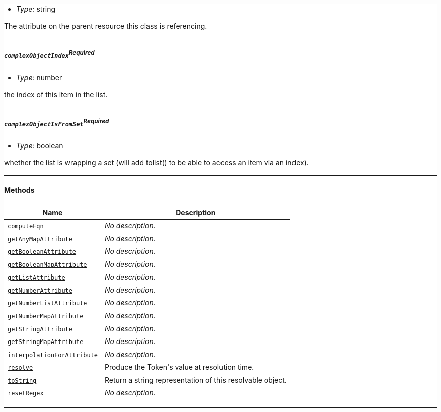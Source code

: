 - *Type:* string

The attribute on the parent resource this class is referencing.

---

##### `complexObjectIndex`<sup>Required</sup> <a name="complexObjectIndex" id="rhizo-co-terraform-provider-oci.dataOciHealthChecksHttpMonitors.DataOciHealthChecksHttpMonitorsFilterOutputReference.Initializer.parameter.complexObjectIndex"></a>

- *Type:* number

the index of this item in the list.

---

##### `complexObjectIsFromSet`<sup>Required</sup> <a name="complexObjectIsFromSet" id="rhizo-co-terraform-provider-oci.dataOciHealthChecksHttpMonitors.DataOciHealthChecksHttpMonitorsFilterOutputReference.Initializer.parameter.complexObjectIsFromSet"></a>

- *Type:* boolean

whether the list is wrapping a set (will add tolist() to be able to access an item via an index).

---

#### Methods <a name="Methods" id="Methods"></a>

| **Name** | **Description** |
| --- | --- |
| <code><a href="#rhizo-co-terraform-provider-oci.dataOciHealthChecksHttpMonitors.DataOciHealthChecksHttpMonitorsFilterOutputReference.computeFqn">computeFqn</a></code> | *No description.* |
| <code><a href="#rhizo-co-terraform-provider-oci.dataOciHealthChecksHttpMonitors.DataOciHealthChecksHttpMonitorsFilterOutputReference.getAnyMapAttribute">getAnyMapAttribute</a></code> | *No description.* |
| <code><a href="#rhizo-co-terraform-provider-oci.dataOciHealthChecksHttpMonitors.DataOciHealthChecksHttpMonitorsFilterOutputReference.getBooleanAttribute">getBooleanAttribute</a></code> | *No description.* |
| <code><a href="#rhizo-co-terraform-provider-oci.dataOciHealthChecksHttpMonitors.DataOciHealthChecksHttpMonitorsFilterOutputReference.getBooleanMapAttribute">getBooleanMapAttribute</a></code> | *No description.* |
| <code><a href="#rhizo-co-terraform-provider-oci.dataOciHealthChecksHttpMonitors.DataOciHealthChecksHttpMonitorsFilterOutputReference.getListAttribute">getListAttribute</a></code> | *No description.* |
| <code><a href="#rhizo-co-terraform-provider-oci.dataOciHealthChecksHttpMonitors.DataOciHealthChecksHttpMonitorsFilterOutputReference.getNumberAttribute">getNumberAttribute</a></code> | *No description.* |
| <code><a href="#rhizo-co-terraform-provider-oci.dataOciHealthChecksHttpMonitors.DataOciHealthChecksHttpMonitorsFilterOutputReference.getNumberListAttribute">getNumberListAttribute</a></code> | *No description.* |
| <code><a href="#rhizo-co-terraform-provider-oci.dataOciHealthChecksHttpMonitors.DataOciHealthChecksHttpMonitorsFilterOutputReference.getNumberMapAttribute">getNumberMapAttribute</a></code> | *No description.* |
| <code><a href="#rhizo-co-terraform-provider-oci.dataOciHealthChecksHttpMonitors.DataOciHealthChecksHttpMonitorsFilterOutputReference.getStringAttribute">getStringAttribute</a></code> | *No description.* |
| <code><a href="#rhizo-co-terraform-provider-oci.dataOciHealthChecksHttpMonitors.DataOciHealthChecksHttpMonitorsFilterOutputReference.getStringMapAttribute">getStringMapAttribute</a></code> | *No description.* |
| <code><a href="#rhizo-co-terraform-provider-oci.dataOciHealthChecksHttpMonitors.DataOciHealthChecksHttpMonitorsFilterOutputReference.interpolationForAttribute">interpolationForAttribute</a></code> | *No description.* |
| <code><a href="#rhizo-co-terraform-provider-oci.dataOciHealthChecksHttpMonitors.DataOciHealthChecksHttpMonitorsFilterOutputReference.resolve">resolve</a></code> | Produce the Token's value at resolution time. |
| <code><a href="#rhizo-co-terraform-provider-oci.dataOciHealthChecksHttpMonitors.DataOciHealthChecksHttpMonitorsFilterOutputReference.toString">toString</a></code> | Return a string representation of this resolvable object. |
| <code><a href="#rhizo-co-terraform-provider-oci.dataOciHealthChecksHttpMonitors.DataOciHealthChecksHttpMonitorsFilterOutputReference.resetRegex">resetRegex</a></code> | *No description.* |

---